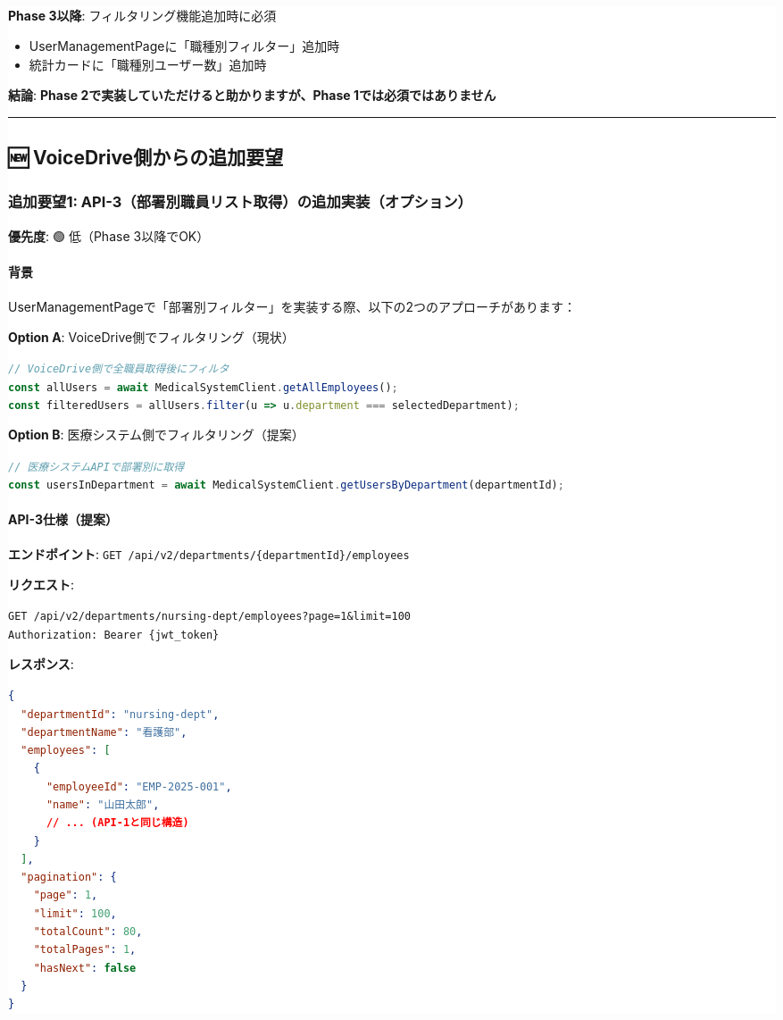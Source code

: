 **Phase 3以降**: フィルタリング機能追加時に必須
- UserManagementPageに「職種別フィルター」追加時
- 統計カードに「職種別ユーザー数」追加時

**結論**: **Phase 2で実装していただけると助かりますが、Phase 1では必須ではありません**

---

## 🆕 VoiceDrive側からの追加要望

### 追加要望1: API-3（部署別職員リスト取得）の追加実装（オプション）

**優先度**: 🟢 低（Phase 3以降でOK）

#### 背景

UserManagementPageで「部署別フィルター」を実装する際、以下の2つのアプローチがあります：

**Option A**: VoiceDrive側でフィルタリング（現状）
```typescript
// VoiceDrive側で全職員取得後にフィルタ
const allUsers = await MedicalSystemClient.getAllEmployees();
const filteredUsers = allUsers.filter(u => u.department === selectedDepartment);
```

**Option B**: 医療システム側でフィルタリング（提案）
```typescript
// 医療システムAPIで部署別に取得
const usersInDepartment = await MedicalSystemClient.getUsersByDepartment(departmentId);
```

#### API-3仕様（提案）

**エンドポイント**: `GET /api/v2/departments/{departmentId}/employees`

**リクエスト**:
```http
GET /api/v2/departments/nursing-dept/employees?page=1&limit=100
Authorization: Bearer {jwt_token}
```

**レスポンス**:
```json
{
  "departmentId": "nursing-dept",
  "departmentName": "看護部",
  "employees": [
    {
      "employeeId": "EMP-2025-001",
      "name": "山田太郎",
      // ... (API-1と同じ構造)
    }
  ],
  "pagination": {
    "page": 1,
    "limit": 100,
    "totalCount": 80,
    "totalPages": 1,
    "hasNext": false
  }
}
```
